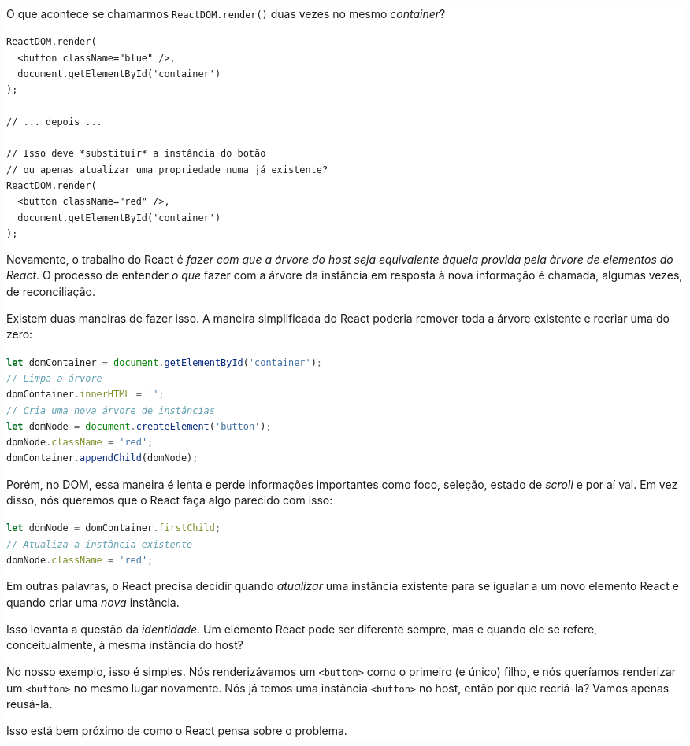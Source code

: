 O que acontece se chamarmos `ReactDOM.render()` duas vezes no mesmo _container_?

```jsx{2,11}
ReactDOM.render(
  <button className="blue" />,
  document.getElementById('container')
);

// ... depois ...

// Isso deve *substituir* a instância do botão
// ou apenas atualizar uma propriedade numa já existente?
ReactDOM.render(
  <button className="red" />,
  document.getElementById('container')
);
```

Novamente, o trabalho do React é *fazer com que a árvore do host seja equivalente àquela provida pela àrvore de elementos do React*. O processo de entender *o que* fazer com a árvore da instância em resposta à nova informação é chamada, algumas vezes, de [reconciliação](https://reactjs.org/docs/reconciliação.html).

Existem duas maneiras de fazer isso. A maneira simplificada do React poderia remover toda a árvore existente e recriar uma do zero:

```jsx
let domContainer = document.getElementById('container');
// Limpa a árvore
domContainer.innerHTML = '';
// Cria uma nova árvore de instâncias
let domNode = document.createElement('button');
domNode.className = 'red';
domContainer.appendChild(domNode);
```

Porém, no DOM, essa maneira é lenta e perde informações importantes como foco, seleção, estado de _scroll_ e por aí vai. Em vez disso, nós queremos que o React faça algo parecido com isso:

```jsx
let domNode = domContainer.firstChild;
// Atualiza a instância existente
domNode.className = 'red';
```

Em outras palavras, o React precisa decidir quando _atualizar_ uma instância existente para se igualar a um novo elemento React e quando criar uma _nova_ instância.

Isso levanta a questão da *identidade*. Um elemento React pode ser diferente sempre, mas e quando ele se refere, conceitualmente, à mesma instância do host?

No nosso exemplo, isso é simples. Nós renderizávamos um `<button>` como o primeiro (e único) filho, e nós queríamos renderizar um `<button>` no mesmo lugar novamente. Nós já temos uma instância `<button>` no host, então por que recriá-la? Vamos apenas reusá-la.

Isso está bem próximo de como o React pensa sobre o problema.
